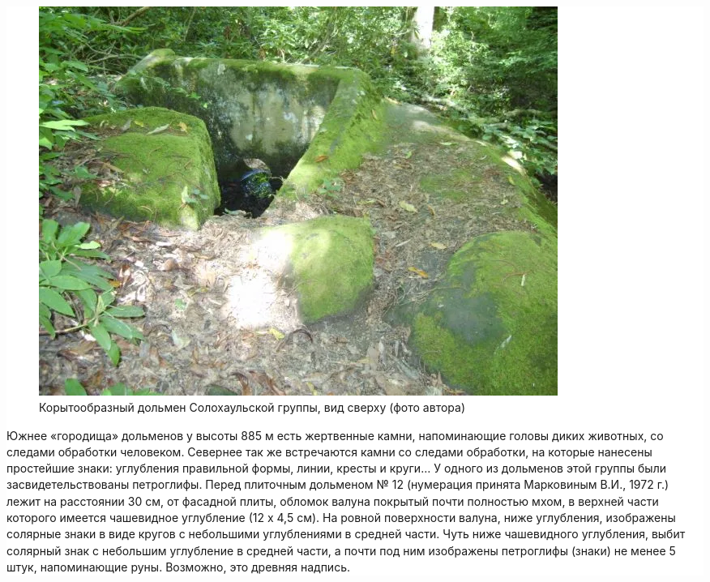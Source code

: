 <figure>
	<a title="Корытообразный дольмен Солохаульской группы, вид сверху." href="/img/mysteries-dolmens/ch2p8/mysteries-dolmens-ch2p8-8.8.webp"><img alt="Корытообразный дольмен Солохаульской группы, вид сверху" width="640" height="480" src="/img/mysteries-dolmens/ch2p8/mysteries-dolmens-ch2p8-8.8-s.webp"/></a>
	<figcaption>Корытообразный дольмен Солохаульской группы, вид сверху (фото автора)</figcaption>
</figure>  

Южнее «городища» дольменов у высоты 885 м есть жертвенные камни, напоминающие головы диких животных, со следами обработки человеком. Севернее так же встречаются камни со следами обработки, на которые нанесены простейшие знаки: углубления правильной формы, линии, кресты и круги… У одного из дольменов этой группы были засвидетельствованы петроглифы. Перед плиточным дольменом № 12 (нумерация принята Марковиным В.И., 1972 г.) лежит на расстоянии 30 см, от фасадной плиты, обломок валуна покрытый почти полностью мхом, в верхней части которого имеется чашевидное углубление (12 х 4,5 см). На ровной поверхности валуна, ниже углубления, изображены солярные знаки в виде кругов с небольшими углублениями в средней части. Чуть ниже чашевидного углубления, выбит солярный знак с небольшим углубление в средней части, а почти под ним изображены петроглифы (знаки) не менее 5 штук, напоминающие руны. Возможно, это древняя надпись.

<figure>